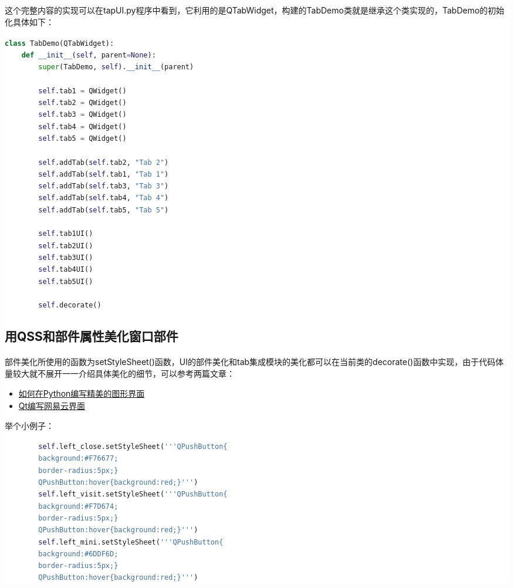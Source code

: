 这个完整内容的实现可以在tapUI.py程序中看到，它利用的是QTabWidget，构建的TabDemo类就是继承这个类实现的，TabDemo的初始化具体如下：

```python
class TabDemo(QTabWidget):
    def __init__(self, parent=None):
        super(TabDemo, self).__init__(parent)

        self.tab1 = QWidget()
        self.tab2 = QWidget()
        self.tab3 = QWidget()
        self.tab4 = QWidget()
        self.tab5 = QWidget()

        self.addTab(self.tab2, "Tab 2")
        self.addTab(self.tab1, "Tab 1")
        self.addTab(self.tab3, "Tab 3")
        self.addTab(self.tab4, "Tab 4")
        self.addTab(self.tab5, "Tab 5")

        self.tab1UI()
        self.tab2UI()
        self.tab3UI()
        self.tab4UI()
        self.tab5UI()

        self.decorate()
```

## 用QSS和部件属性美化窗口部件

部件美化所使用的函数为setStyleSheet()函数，UI的部件美化和tab集成模块的美化都可以在当前类的decorate()函数中实现，由于代码体量较大就不展开一一介绍具体美化的细节，可以参考两篇文章：

- [如何在Python编写精美的图形界面](https://mp.weixin.qq.com/s?spm=a2c6h.12873639.0.0.eb782367OsHsnu&__biz=MzI5NDY1MjQzNA==&mid=2247488070&idx=3&sn=0d7fa40a22165e497d1fd27228ff17de&chksm=ec5ecd3bdb29442d8d32a93e0cd35b5f971963a35bceb7e2130aac07493dd04b11acbb370573&scene=0#rd)
- [Qt编写网易云界面](https://blog.csdn.net/weixin_42126427/article/details/119722142)

举个小例子：

```python
        self.left_close.setStyleSheet('''QPushButton{
        background:#F76677;
        border-radius:5px;}
        QPushButton:hover{background:red;}''')
        self.left_visit.setStyleSheet('''QPushButton{
        background:#F7D674;
        border-radius:5px;}
        QPushButton:hover{background:red;}''')
        self.left_mini.setStyleSheet('''QPushButton{
        background:#6DDF6D;
        border-radius:5px;}
        QPushButton:hover{background:red;}''')
```
